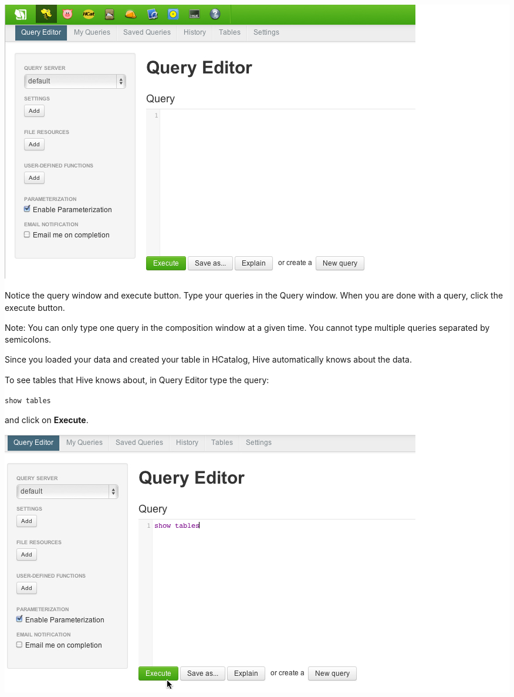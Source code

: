 [![](./images/tutorial-4/Intro-12.jpg?raw=true)](./images/tutorial-4/Intro-12.jpg?raw=true)

Notice the query window and execute button. Type your queries in the
Query window. When you are done with a query, click the execute button.

Note: You can only type one query in the composition window at a given
time. You cannot type multiple queries separated by semicolons.

Since you loaded your data and created your table in HCatalog, Hive
automatically knows about the data.

To see tables that Hive knows about, in Query Editor type the query:

    show tables

and click on **Execute**.

[![](./images/tutorial-4/Intro-13.jpg?raw=true)](./images/tutorial-4/Intro-13.jpg?raw=true)
